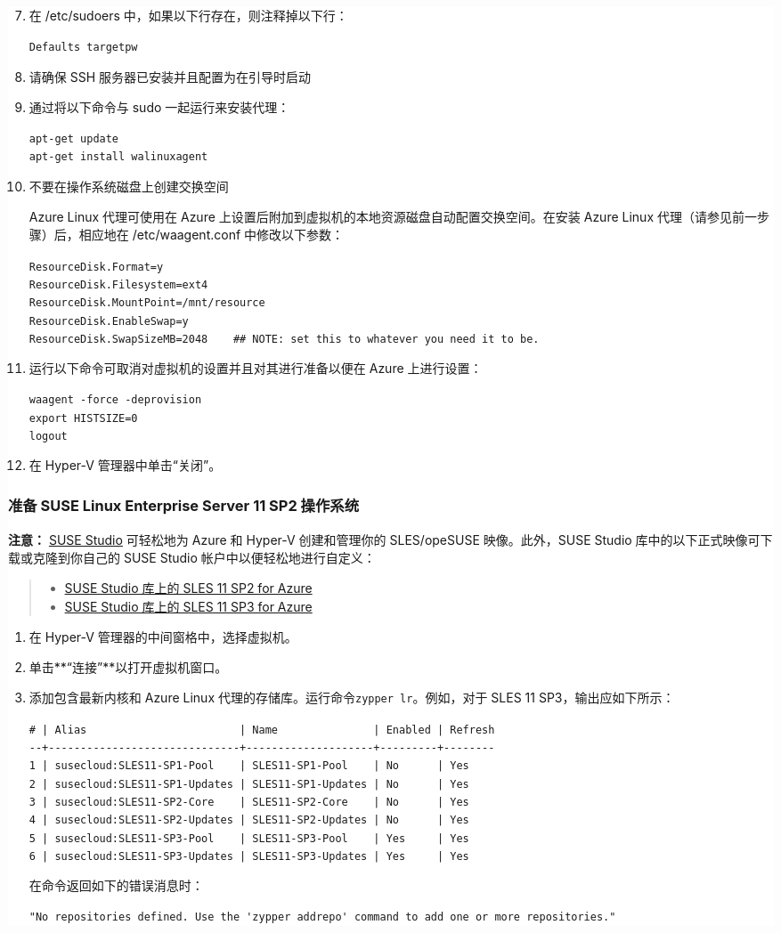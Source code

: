 7.  在 /etc/sudoers 中，如果以下行存在，则注释掉以下行：

        Defaults targetpw

8.  请确保 SSH 服务器已安装并且配置为在引导时启动

9.  通过将以下命令与 sudo 一起运行来安装代理：

        apt-get update
        apt-get install walinuxagent 

10. 不要在操作系统磁盘上创建交换空间

    Azure Linux 代理可使用在 Azure 上设置后附加到虚拟机的本地资源磁盘自动配置交换空间。在安装 Azure Linux 代理（请参见前一步骤）后，相应地在 /etc/waagent.conf 中修改以下参数：

        ResourceDisk.Format=y
        ResourceDisk.Filesystem=ext4
        ResourceDisk.MountPoint=/mnt/resource
        ResourceDisk.EnableSwap=y
        ResourceDisk.SwapSizeMB=2048    ## NOTE: set this to whatever you need it to be.

11. 运行以下命令可取消对虚拟机的设置并且对其进行准备以便在 Azure 上进行设置：

        waagent -force -deprovision
        export HISTSIZE=0
        logout

12. 在 Hyper-V 管理器中单击“关闭”。

### 准备 SUSE Linux Enterprise Server 11 SP2 操作系统

**注意：** [SUSE Studio][SUSE Studio] 可轻松地为 Azure 和 Hyper-V 创建和管理你的 SLES/opeSUSE 映像。此外，SUSE Studio 库中的以下正式映像可下载或克隆到你自己的 SUSE Studio 帐户中以便轻松地进行自定义：

> -   [SUSE Studio 库上的 SLES 11 SP2 for Azure][SUSE Studio 库上的 SLES 11 SP2 for Azure]
> -   [SUSE Studio 库上的 SLES 11 SP3 for Azure][SUSE Studio 库上的 SLES 11 SP3 for Azure]

1.  在 Hyper-V 管理器的中间窗格中，选择虚拟机。

2.  单击**“连接”**以打开虚拟机窗口。

3.  添加包含最新内核和 Azure Linux 代理的存储库。运行命令`zypper lr`。例如，对于 SLES 11 SP3，输出应如下所示：

        # | Alias                        | Name               | Enabled | Refresh
        --+------------------------------+--------------------+---------+--------
        1 | susecloud:SLES11-SP1-Pool    | SLES11-SP1-Pool    | No      | Yes
        2 | susecloud:SLES11-SP1-Updates | SLES11-SP1-Updates | No      | Yes
        3 | susecloud:SLES11-SP2-Core    | SLES11-SP2-Core    | No      | Yes
        4 | susecloud:SLES11-SP2-Updates | SLES11-SP2-Updates | No      | Yes
        5 | susecloud:SLES11-SP3-Pool    | SLES11-SP3-Pool    | Yes     | Yes
        6 | susecloud:SLES11-SP3-Updates | SLES11-SP3-Updates | Yes     | Yes

    在命令返回如下的错误消息时：

        "No repositories defined. Use the 'zypper addrepo' command to add one or more repositories."


  [管理磁盘和映像（可能为英文页面）]: http://msdn.microsoft.com/zh-cn/library/azure/jj672979.aspx
  [如何创建自定义虚拟机]: /en-us/manage/windows/how-to-guides/custom-create-a-vm/
  [本文]: http://support.microsoft.com/kb/2805216
  [为 Azure 创建管理证书（可能为英文页面）]: http://msdn.microsoft.com/zh-cn/library/azure/gg551722.aspx
  [安装 Hyper-V 角色和配置虚拟机]: http://technet.microsoft.com/zh-cn/library/hh846766.aspx
  [Azure 认可的分发中的 Linux]: ../linux-endorsed-distributions
  [非认可分发的信息]: #nonendorsed
  [针对 Mac 和 Linux 的 Azure 命令行工具]: http://go.microsoft.com/fwlink/?LinkID=253691&clcid=0x409
  [Azure 下载（可能为英文页面）]: /en-us/develop/downloads/
  [Add-AzureVhd（可能为英文页面）]: http://msdn.microsoft.com/zh-cn/library/azure/dn205185.aspx
  [Microsoft 网站（可能为英文页面）]: http://go.microsoft.com/fwlink/?LinkID=253692&clcid=0x409
  [步骤 1：准备要上载的映像]: #prepimage
  [步骤 2：在 Azure 中创建存储帐户]: #createstorage
  [步骤 3：准备连接到 Azure]: #connect
  [步骤 4：向 Azure 上载映像]: #upload
  [下载中心]: http://www.microsoft.com/zh-cn/download/details.aspx?id=34603
  [打开 Hyper-V 设置]: ./media/virtual-machines-linux-how-to-prepare/settings.png
  [添加 DVD 驱动器与安装介质]: ./media/virtual-machines-linux-how-to-prepare/installiso.png
  [SUSE Studio]: http://www.susestudio.com
  [SUSE Studio 库上的 SLES 11 SP2 for Azure]: http://susestudio.com/a/02kbT4/sles-11-sp2-for-windows-azure
  [SUSE Studio 库上的 SLES 11 SP3 for Azure]: http://susestudio.com/a/02kbT4/sles-11-sp3-for-windows-azure
  [SLES 文档（可能为英文页面）]: https://www.suse.com/documentation/sles11/
  [SUSE Studio 库上的 openSUSE 12.3 for Azure]: http://susestudio.com/a/02kbT4/opensuse-12-3-for-windows-azure
  [创建存储帐户]: ./media/virtual-machines-linux-how-to-prepare/create.png
  [快速创建存储帐户]: ./media/virtual-machines-linux-how-to-prepare/storage-quick-create.png
  [输入存储帐户详细信息]: ./media/virtual-machines-linux-how-to-prepare/storage-create-account.png
  [已成功创建存储帐户]: ./media/virtual-machines-linux-how-to-prepare/Storagenewaccount.png
  [Azure Cmdlet 入门]: http://msdn.microsoft.com/zh-cn/library/azure/jj554332.aspx
  [合作伙伴认可的映像]: http://windowsazure.cn/zh-cn/documentation/articles/linux-endorsed-distributions/
  [此处]: http://go.microsoft.com/fwlink/p/?LinkID=254263&clcid=0x409
  [Linux 代理指南]: http://windowsazure.cn/zh-cn/documentation/articles/virtual-machines-linux-agent-user-guide/
  [代理 GitHub 位置]: http://go.microsoft.com/fwlink/p/?LinkID=250998&clcid=0x409